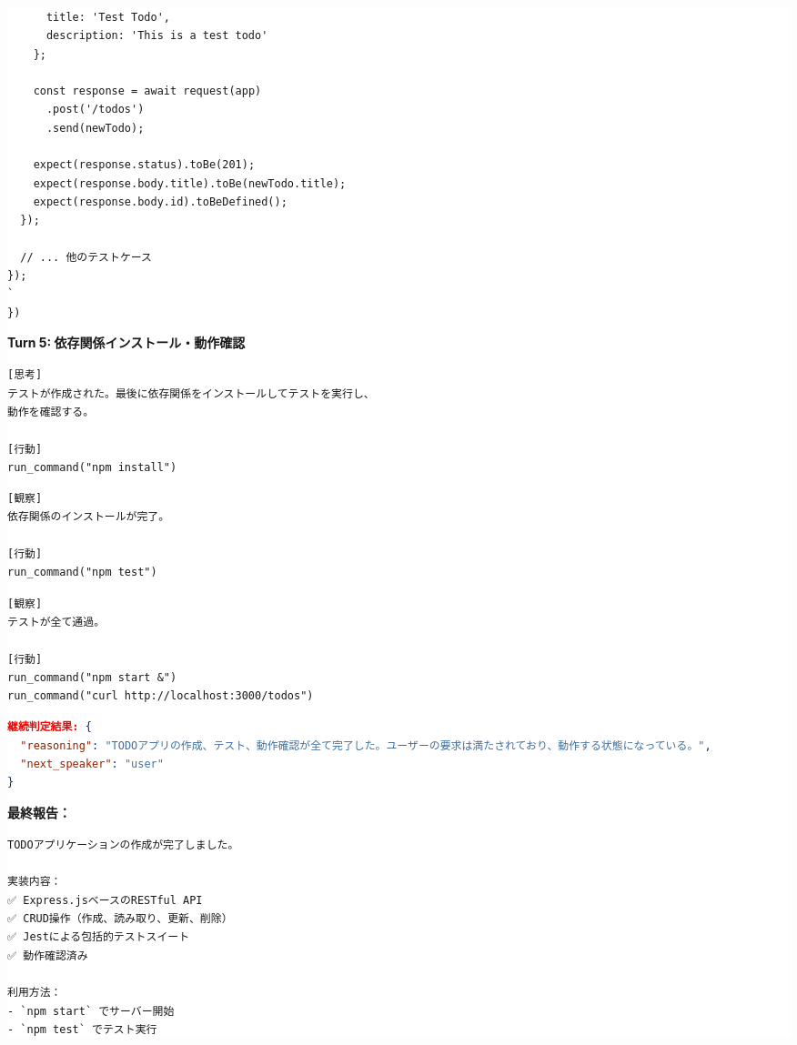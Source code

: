 ```
      title: 'Test Todo',
      description: 'This is a test todo'
    };
    
    const response = await request(app)
      .post('/todos')
      .send(newTodo);
      
    expect(response.status).toBe(201);
    expect(response.body.title).toBe(newTodo.title);
    expect(response.body.id).toBeDefined();
  });
  
  // ... 他のテストケース
});
`
})
```

**Turn 5: 依存関係インストール・動作確認**

```
[思考]
テストが作成された。最後に依存関係をインストールしてテストを実行し、
動作を確認する。

[行動]
run_command("npm install")
```

```
[観察]
依存関係のインストールが完了。

[行動]
run_command("npm test")
```

```
[観察]
テストが全て通過。

[行動]
run_command("npm start &")
run_command("curl http://localhost:3000/todos")
```

```json
継続判定結果: {
  "reasoning": "TODOアプリの作成、テスト、動作確認が全て完了した。ユーザーの要求は満たされており、動作する状態になっている。",
  "next_speaker": "user"
}
```

**最終報告：**
```
TODOアプリケーションの作成が完了しました。

実装内容：
✅ Express.jsベースのRESTful API
✅ CRUD操作（作成、読み取り、更新、削除）
✅ Jestによる包括的テストスイート
✅ 動作確認済み

利用方法：
- `npm start` でサーバー開始
- `npm test` でテスト実行
```
